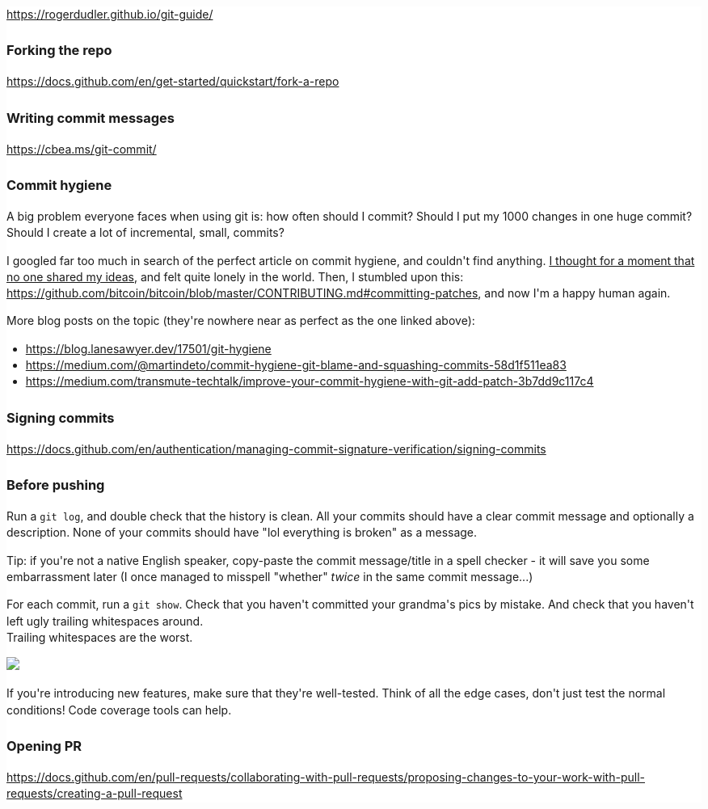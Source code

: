 https://rogerdudler.github.io/git-guide/

### Forking the repo

https://docs.github.com/en/get-started/quickstart/fork-a-repo

### Writing commit messages

https://cbea.ms/git-commit/

### Commit hygiene

A big problem everyone faces when using git is: how often should I commit? Should I put my 1000 changes in one huge commit? Should I create a lot of incremental, small, commits?

I googled far too much in search of the perfect article on commit hygiene, and couldn't find anything. [I thought for a moment that no one shared my ideas](https://twitter.com/danielabrozzoni/status/1560210064224526336?s=20&t=FHOwrG--ffkH3VKbyTVfcg), and felt quite lonely in the world. Then, I stumbled upon this: https://github.com/bitcoin/bitcoin/blob/master/CONTRIBUTING.md#committing-patches, and now I'm a happy human again.

More blog posts on the topic (they're nowhere near as perfect as the one linked above):

- https://blog.lanesawyer.dev/17501/git-hygiene
- https://medium.com/@martindeto/commit-hygiene-git-blame-and-squashing-commits-58d1f511ea83
- https://medium.com/transmute-techtalk/improve-your-commit-hygiene-with-git-add-patch-3b7dd9c117c4

### Signing commits

https://docs.github.com/en/authentication/managing-commit-signature-verification/signing-commits

### Before pushing

Run a `git log`, and double check that the history is clean. All your commits should have a clear commit message and optionally a description. None of your commits should have "lol everything is broken" as a message.

Tip: if you're not a native English speaker, copy-paste the commit message/title in a spell checker - it will save you some embarrassment later (I once managed to misspell "whether" *twice* in the same commit message...)

For each commit, run a `git show`. Check that you haven't committed your grandma's pics by mistake. And check that you haven't left ugly trailing whitespaces around.          
Trailing whitespaces are the worst.    

![](../images/oss/whitespaces.png)

If you're introducing new features, make sure that they're well-tested. Think of all the edge cases, don't just test the normal conditions! Code coverage tools can help.
 
### Opening PR

https://docs.github.com/en/pull-requests/collaborating-with-pull-requests/proposing-changes-to-your-work-with-pull-requests/creating-a-pull-request
